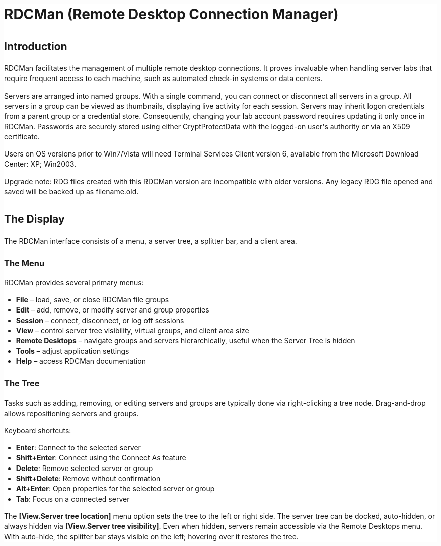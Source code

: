 # RDCMan (Remote Desktop Connection Manager)

## Introduction

RDCMan facilitates the management of multiple remote desktop connections. It proves invaluable when handling server labs that require frequent access to each machine, such as automated check-in systems or data centers.

Servers are arranged into named groups. With a single command, you can connect or disconnect all servers in a group. All servers in a group can be viewed as thumbnails, displaying live activity for each session. Servers may inherit logon credentials from a parent group or a credential store. Consequently, changing your lab account password requires updating it only once in RDCMan. Passwords are securely stored using either CryptProtectData with the logged-on user's authority or via an X509 certificate.

Users on OS versions prior to Win7/Vista will need Terminal Services Client version 6, available from the Microsoft Download Center: XP; Win2003.

Upgrade note: RDG files created with this RDCMan version are incompatible with older versions. Any legacy RDG file opened and saved will be backed up as filename.old.

## The Display

The RDCMan interface consists of a menu, a server tree, a splitter bar, and a client area.

### The Menu

RDCMan provides several primary menus:

* **File** – load, save, or close RDCMan file groups
* **Edit** – add, remove, or modify server and group properties
* **Session** – connect, disconnect, or log off sessions
* **View** – control server tree visibility, virtual groups, and client area size
* **Remote Desktops** – navigate groups and servers hierarchically, useful when the Server Tree is hidden
* **Tools** – adjust application settings
* **Help** – access RDCMan documentation

### The Tree

Tasks such as adding, removing, or editing servers and groups are typically done via right-clicking a tree node. Drag-and-drop allows repositioning servers and groups.

Keyboard shortcuts:

* **Enter**: Connect to the selected server
* **Shift+Enter**: Connect using the Connect As feature
* **Delete**: Remove selected server or group
* **Shift+Delete**: Remove without confirmation
* **Alt+Enter**: Open properties for the selected server or group
* **Tab**: Focus on a connected server

The **\[View\.Server tree location]** menu option sets the tree to the left or right side.
The server tree can be docked, auto-hidden, or always hidden via **\[View\.Server tree visibility]**. Even when hidden, servers remain accessible via the Remote Desktops menu. With auto-hide, the splitter bar stays visible on the left; hovering over it restores the tree.
